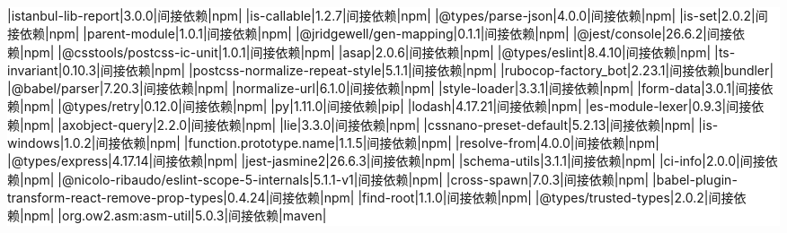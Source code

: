 |istanbul-lib-report|3.0.0|间接依赖|npm|
|is-callable|1.2.7|间接依赖|npm|
|@types/parse-json|4.0.0|间接依赖|npm|
|is-set|2.0.2|间接依赖|npm|
|parent-module|1.0.1|间接依赖|npm|
|@jridgewell/gen-mapping|0.1.1|间接依赖|npm|
|@jest/console|26.6.2|间接依赖|npm|
|@csstools/postcss-ic-unit|1.0.1|间接依赖|npm|
|asap|2.0.6|间接依赖|npm|
|@types/eslint|8.4.10|间接依赖|npm|
|ts-invariant|0.10.3|间接依赖|npm|
|postcss-normalize-repeat-style|5.1.1|间接依赖|npm|
|rubocop-factory_bot|2.23.1|间接依赖|bundler|
|@babel/parser|7.20.3|间接依赖|npm|
|normalize-url|6.1.0|间接依赖|npm|
|style-loader|3.3.1|间接依赖|npm|
|form-data|3.0.1|间接依赖|npm|
|@types/retry|0.12.0|间接依赖|npm|
|py|1.11.0|间接依赖|pip|
|lodash|4.17.21|间接依赖|npm|
|es-module-lexer|0.9.3|间接依赖|npm|
|axobject-query|2.2.0|间接依赖|npm|
|lie|3.3.0|间接依赖|npm|
|cssnano-preset-default|5.2.13|间接依赖|npm|
|is-windows|1.0.2|间接依赖|npm|
|function.prototype.name|1.1.5|间接依赖|npm|
|resolve-from|4.0.0|间接依赖|npm|
|@types/express|4.17.14|间接依赖|npm|
|jest-jasmine2|26.6.3|间接依赖|npm|
|schema-utils|3.1.1|间接依赖|npm|
|ci-info|2.0.0|间接依赖|npm|
|@nicolo-ribaudo/eslint-scope-5-internals|5.1.1-v1|间接依赖|npm|
|cross-spawn|7.0.3|间接依赖|npm|
|babel-plugin-transform-react-remove-prop-types|0.4.24|间接依赖|npm|
|find-root|1.1.0|间接依赖|npm|
|@types/trusted-types|2.0.2|间接依赖|npm|
|org.ow2.asm:asm-util|5.0.3|间接依赖|maven|